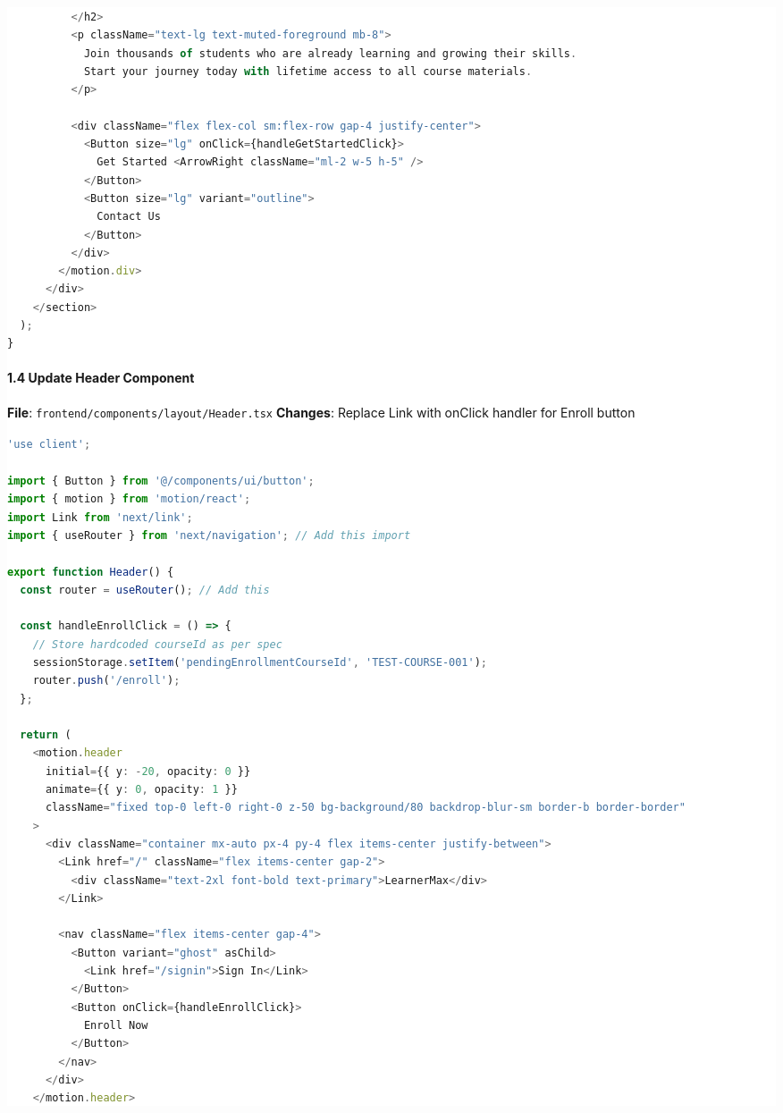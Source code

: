 ```typescript
          </h2>
          <p className="text-lg text-muted-foreground mb-8">
            Join thousands of students who are already learning and growing their skills.
            Start your journey today with lifetime access to all course materials.
          </p>

          <div className="flex flex-col sm:flex-row gap-4 justify-center">
            <Button size="lg" onClick={handleGetStartedClick}>
              Get Started <ArrowRight className="ml-2 w-5 h-5" />
            </Button>
            <Button size="lg" variant="outline">
              Contact Us
            </Button>
          </div>
        </motion.div>
      </div>
    </section>
  );
}
```

#### 1.4 Update Header Component
**File**: `frontend/components/layout/Header.tsx`
**Changes**: Replace Link with onClick handler for Enroll button

```typescript
'use client';

import { Button } from '@/components/ui/button';
import { motion } from 'motion/react';
import Link from 'next/link';
import { useRouter } from 'next/navigation'; // Add this import

export function Header() {
  const router = useRouter(); // Add this

  const handleEnrollClick = () => {
    // Store hardcoded courseId as per spec
    sessionStorage.setItem('pendingEnrollmentCourseId', 'TEST-COURSE-001');
    router.push('/enroll');
  };

  return (
    <motion.header
      initial={{ y: -20, opacity: 0 }}
      animate={{ y: 0, opacity: 1 }}
      className="fixed top-0 left-0 right-0 z-50 bg-background/80 backdrop-blur-sm border-b border-border"
    >
      <div className="container mx-auto px-4 py-4 flex items-center justify-between">
        <Link href="/" className="flex items-center gap-2">
          <div className="text-2xl font-bold text-primary">LearnerMax</div>
        </Link>

        <nav className="flex items-center gap-4">
          <Button variant="ghost" asChild>
            <Link href="/signin">Sign In</Link>
          </Button>
          <Button onClick={handleEnrollClick}>
            Enroll Now
          </Button>
        </nav>
      </div>
    </motion.header>
```